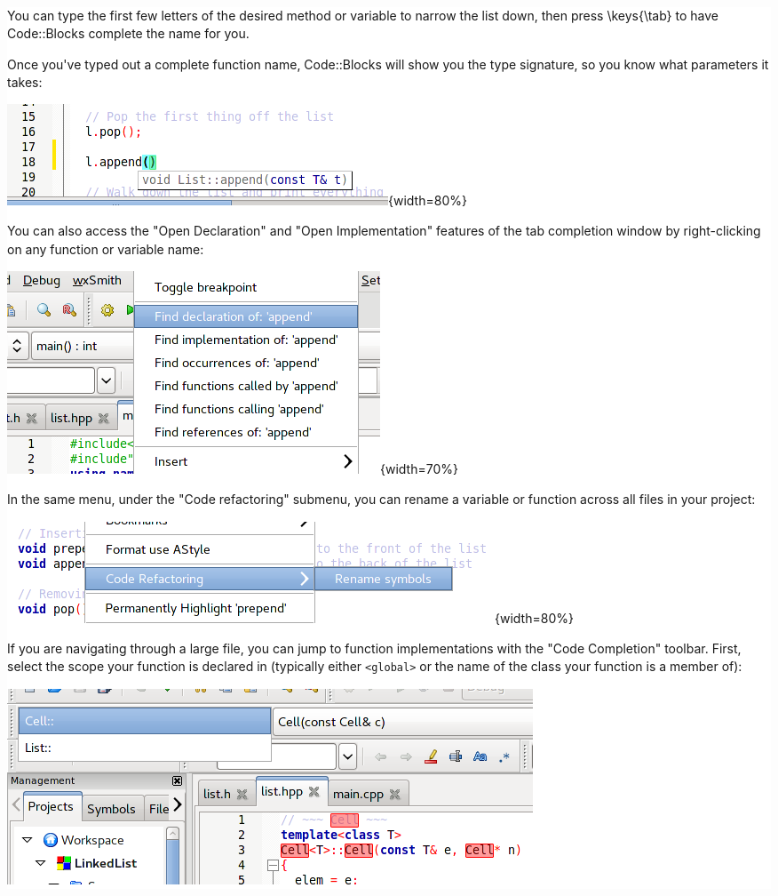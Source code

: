 You can type the first few letters of the desired method or variable to narrow the list down,
then press \keys{\tab} to have Code::Blocks complete the name for you.

Once you've typed out a complete function name, Code::Blocks will show you the type signature, so you know what parameters it takes:

![Type signature hint](09/completion-parameter-hint.png){width=80%}

You can also access the "Open Declaration" and "Open Implementation" features of the tab completion window by right-clicking on any function or variable name:

![The result of right-clicking on `append`](09/find-symbol.png){width=70%}

In the same menu, under the "Code refactoring" submenu, you can rename a variable or function across all files in your project:

![Renaming a symbol](09/rename-symbol.png){width=80%}

If you are navigating through a large file, you can jump to function implementations with the "Code Completion" toolbar.
First, select the scope your function is declared in (typically either `<global>` or the name of the class your function is a member of):

![Selecting a scope](09/navigating-scope.png)
